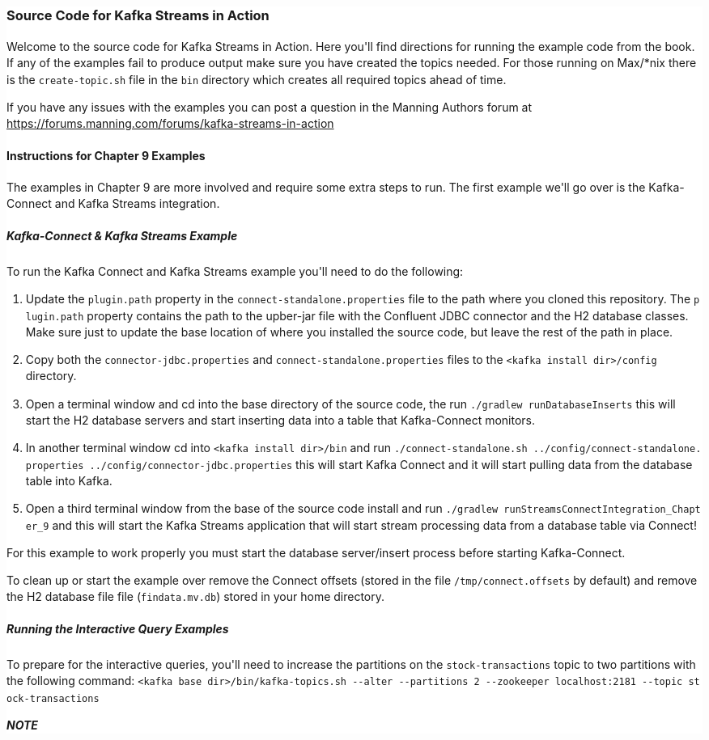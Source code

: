 ### Source Code for Kafka Streams in Action

Welcome to the source code for Kafka Streams in Action.  Here you'll find directions for running the example code from the book.  If any of the examples fail to produce output make sure
you have created the topics needed.  For those running on Max/*nix there is the `create-topic.sh` file in the `bin` directory which creates all required topics
ahead of time.

If you have any issues with the examples you can post a question in the Manning Authors forum at https://forums.manning.com/forums/kafka-streams-in-action

#### Instructions for Chapter 9 Examples

The examples in Chapter 9 are more involved and require some extra steps to run.  The first example we'll go over
is the Kafka-Connect and Kafka Streams integration.

##### Kafka-Connect & Kafka Streams Example
To run the Kafka Connect and Kafka Streams example you'll need to do the following:

1. Update the `plugin.path` property in the `connect-standalone.properties` file to the path where you cloned this repository.  The `plugin.path` property
contains the path to the upber-jar file with the Confluent JDBC connector and the H2 database classes.  Make sure just to update the base location of where
you installed the source code, but leave the rest of the path in place.

2. Copy both the `connector-jdbc.properties` and `connect-standalone.properties` files to the `<kafka install dir>/config` directory.

3. Open a terminal window and cd into the base directory of the source code, the run `./gradlew runDatabaseInserts` this will start the H2 database servers and start
inserting data into a table that Kafka-Connect monitors.

4. In another terminal window cd into `<kafka install dir>/bin` and run `./connect-standalone.sh ../config/connect-standalone.properties ../config/connector-jdbc.properties` this will start
Kafka Connect and it will start pulling data from the database table into Kafka.

5. Open a third terminal window from the base of the source code install and run `./gradlew runStreamsConnectIntegration_Chapter_9` and this will start the Kafka Streams 
application that will start stream processing data from a database table via Connect!

For this example to work properly you must start the database server/insert process before starting Kafka-Connect.

To clean up or start the example over remove the Connect offsets (stored in the file `/tmp/connect.offsets` by default) and remove the H2 database file
file (`findata.mv.db`) stored in your home directory.

##### Running the Interactive Query Examples

To prepare for the interactive queries, you'll need to increase the partitions on the `stock-transactions` topic to two partitions with the following command:
`<kafka base dir>/bin/kafka-topics.sh --alter --partitions 2 --zookeeper localhost:2181 --topic stock-transactions`

**_NOTE_**
